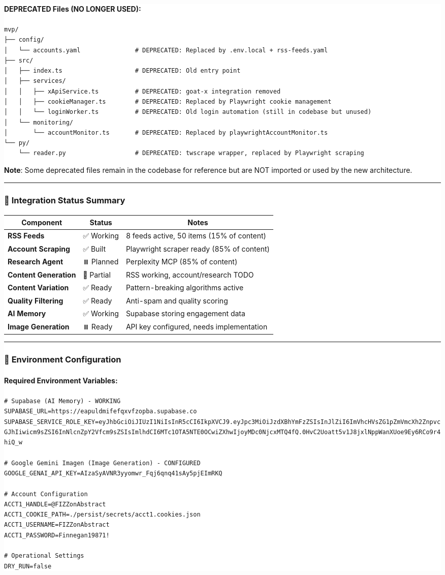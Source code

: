 #### **DEPRECATED Files (NO LONGER USED):**
```
mvp/
├── config/
│   └── accounts.yaml               # DEPRECATED: Replaced by .env.local + rss-feeds.yaml
├── src/
│   ├── index.ts                    # DEPRECATED: Old entry point
│   ├── services/
│   │   ├── xApiService.ts          # DEPRECATED: goat-x integration removed
│   │   ├── cookieManager.ts        # DEPRECATED: Replaced by Playwright cookie management
│   │   └── loginWorker.ts          # DEPRECATED: Old login automation (still in codebase but unused)
│   └── monitoring/
│       └── accountMonitor.ts       # DEPRECATED: Replaced by playwrightAccountMonitor.ts
└── py/
    └── reader.py                   # DEPRECATED: twscrape wrapper, replaced by Playwright scraping
```

**Note**: Some deprecated files remain in the codebase for reference but are NOT imported or used by the new architecture.

---

### 🎯 **Integration Status Summary**

| Component | Status | Notes |
|-----------|--------|-------|
| **RSS Feeds** | ✅ Working | 8 feeds active, 50 items (15% of content) |
| **Account Scraping** | ✅ Built | Playwright scraper ready (85% of content) |
| **Research Agent** | ⏸️ Planned | Perplexity MCP (85% of content) |
| **Content Generation** | 🔄 Partial | RSS working, account/research TODO |
| **Content Variation** | ✅ Ready | Pattern-breaking algorithms active |
| **Quality Filtering** | ✅ Ready | Anti-spam and quality scoring |
| **AI Memory** | ✅ Working | Supabase storing engagement data |
| **Image Generation** | ⏸️ Ready | API key configured, needs implementation |

---

### 🔧 **Environment Configuration**

#### **Required Environment Variables:**

```env
# Supabase (AI Memory) - WORKING
SUPABASE_URL=https://eapuldmifefqxvfzopba.supabase.co
SUPABASE_SERVICE_ROLE_KEY=eyJhbGciOiJIUzI1NiIsInR5cCI6IkpXVCJ9.eyJpc3MiOiJzdXBhYmFzZSIsInJlZiI6ImVhcHVsZG1pZmVmcXh2ZnpvcGJhIiwicm9sZSI6InNlcnZpY2Vfcm9sZSIsImlhdCI6MTc1OTA5NTE0OCwiZXhwIjoyMDc0NjcxMTQ4fQ.0HvC2Uoatt5v1J8jxlNppWanXUoe9Ey6RCo9r4hiQ_w

# Google Gemini Imagen (Image Generation) - CONFIGURED
GOOGLE_GENAI_API_KEY=AIzaSyAVNR3yyomwr_Fqj6qnq41sAy5pjEImRKQ

# Account Configuration
ACCT1_HANDLE=@FIZZonAbstract
ACCT1_COOKIE_PATH=./persist/secrets/acct1.cookies.json
ACCT1_USERNAME=FIZZonAbstract
ACCT1_PASSWORD=Finnegan19871!

# Operational Settings
DRY_RUN=false
```